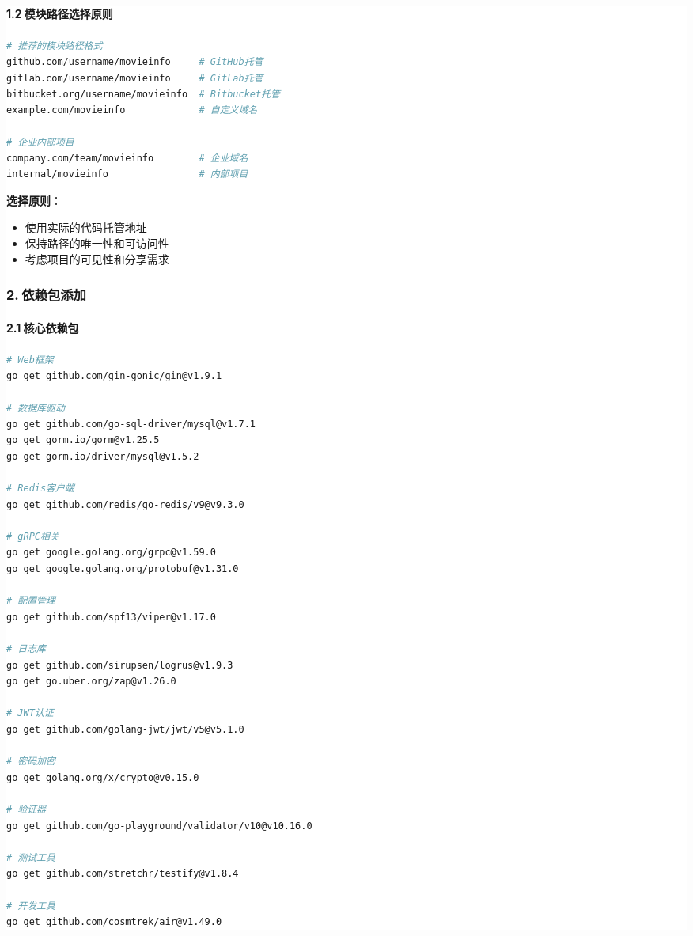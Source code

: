 #### 1.2 模块路径选择原则
```bash
# 推荐的模块路径格式
github.com/username/movieinfo     # GitHub托管
gitlab.com/username/movieinfo     # GitLab托管
bitbucket.org/username/movieinfo  # Bitbucket托管
example.com/movieinfo             # 自定义域名

# 企业内部项目
company.com/team/movieinfo        # 企业域名
internal/movieinfo                # 内部项目
```

**选择原则**：
- 使用实际的代码托管地址
- 保持路径的唯一性和可访问性
- 考虑项目的可见性和分享需求

### 2. **依赖包添加**

#### 2.1 核心依赖包
```bash
# Web框架
go get github.com/gin-gonic/gin@v1.9.1

# 数据库驱动
go get github.com/go-sql-driver/mysql@v1.7.1
go get gorm.io/gorm@v1.25.5
go get gorm.io/driver/mysql@v1.5.2

# Redis客户端
go get github.com/redis/go-redis/v9@v9.3.0

# gRPC相关
go get google.golang.org/grpc@v1.59.0
go get google.golang.org/protobuf@v1.31.0

# 配置管理
go get github.com/spf13/viper@v1.17.0

# 日志库
go get github.com/sirupsen/logrus@v1.9.3
go get go.uber.org/zap@v1.26.0

# JWT认证
go get github.com/golang-jwt/jwt/v5@v5.1.0

# 密码加密
go get golang.org/x/crypto@v0.15.0

# 验证器
go get github.com/go-playground/validator/v10@v10.16.0

# 测试工具
go get github.com/stretchr/testify@v1.8.4

# 开发工具
go get github.com/cosmtrek/air@v1.49.0
```
